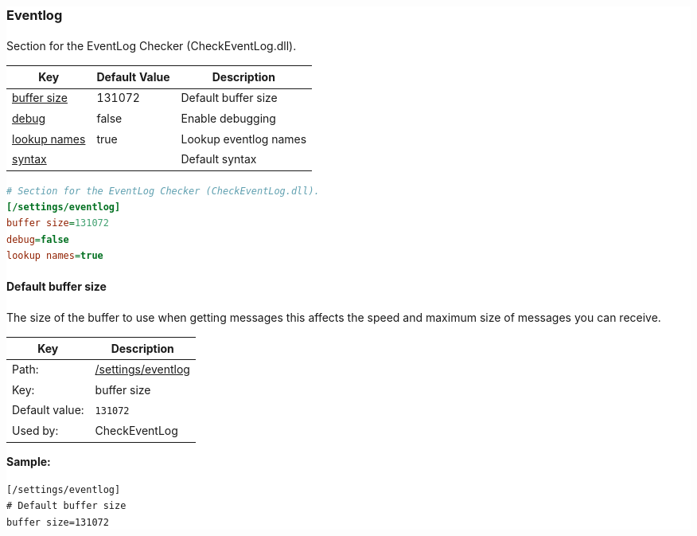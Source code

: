 

### Eventlog <a id="/settings/eventlog"/>

Section for the EventLog Checker (CheckEventLog.dll).




| Key                                    | Default Value | Description           |
|----------------------------------------|---------------|-----------------------|
| [buffer size](#default-buffer-size)    | 131072        | Default buffer size   |
| [debug](#enable-debugging)             | false         | Enable debugging      |
| [lookup names](#lookup-eventlog-names) | true          | Lookup eventlog names |
| [syntax](#default-syntax)              |               | Default syntax        |



```ini
# Section for the EventLog Checker (CheckEventLog.dll).
[/settings/eventlog]
buffer size=131072
debug=false
lookup names=true

```





#### Default buffer size <a id="/settings/eventlog/buffer size"></a>

The size of the buffer to use when getting messages this affects the speed and maximum size of messages you can receive.





| Key            | Description                               |
|----------------|-------------------------------------------|
| Path:          | [/settings/eventlog](#/settings/eventlog) |
| Key:           | buffer size                               |
| Default value: | `131072`                                  |
| Used by:       | CheckEventLog                             |


**Sample:**

```
[/settings/eventlog]
# Default buffer size
buffer size=131072
```
